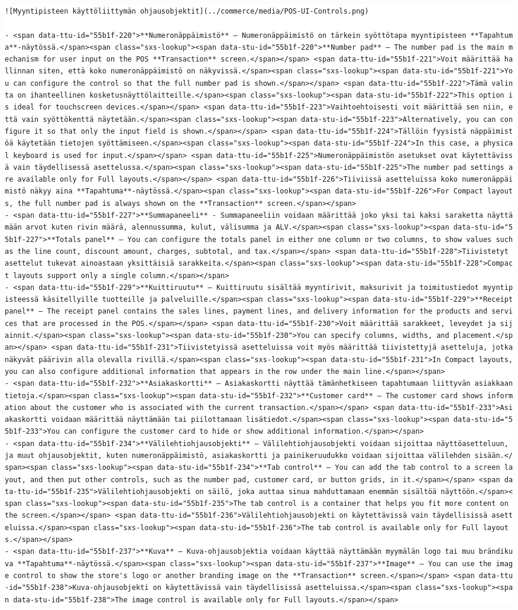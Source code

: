     ![Myyntipisteen käyttöliittymän ohjausobjektit](../commerce/media/POS-UI-Controls.png)

    - <span data-ttu-id="55b1f-220">**Numeronäppäimistö** – Numeronäppäimistö on tärkein syöttötapa myyntipisteen **Tapahtuma**-näytössä.</span><span class="sxs-lookup"><span data-stu-id="55b1f-220">**Number pad** – The number pad is the main mechanism for user input on the POS **Transaction** screen.</span></span> <span data-ttu-id="55b1f-221">Voit määrittää hallinnan siten, että koko numeronäppäimistö on näkyvissä.</span><span class="sxs-lookup"><span data-stu-id="55b1f-221">You can configure the control so that the full number pad is shown.</span></span> <span data-ttu-id="55b1f-222">Tämä valinta on ihanteellinen kosketusnäyttölaitteille.</span><span class="sxs-lookup"><span data-stu-id="55b1f-222">This option is ideal for touchscreen devices.</span></span> <span data-ttu-id="55b1f-223">Vaihtoehtoisesti voit määrittää sen niin, että vain syöttökenttä näytetään.</span><span class="sxs-lookup"><span data-stu-id="55b1f-223">Alternatively, you can configure it so that only the input field is shown.</span></span> <span data-ttu-id="55b1f-224">Tällöin fyysistä näppäimistöä käytetään tietojen syöttämiseen.</span><span class="sxs-lookup"><span data-stu-id="55b1f-224">In this case, a physical keyboard is used for input.</span></span> <span data-ttu-id="55b1f-225">Numeronäppäimistön asetukset ovat käytettävissä vain täydellisessä asettelussa.</span><span class="sxs-lookup"><span data-stu-id="55b1f-225">The number pad settings are available only for Full layouts.</span></span> <span data-ttu-id="55b1f-226">Tiiviissä asetteluissa koko numeronäppäimistö näkyy aina **Tapahtuma**-näytössä.</span><span class="sxs-lookup"><span data-stu-id="55b1f-226">For Compact layouts, the full number pad is always shown on the **Transaction** screen.</span></span>
    - <span data-ttu-id="55b1f-227">**Summapaneeli** - Summapaneeliin voidaan määrittää joko yksi tai kaksi saraketta näyttämään arvot kuten rivin määrä, alennussumma, kulut, välisumma ja ALV.</span><span class="sxs-lookup"><span data-stu-id="55b1f-227">**Totals panel** – You can configure the totals panel in either one column or two columns, to show values such as the line count, discount amount, charges, subtotal, and tax.</span></span> <span data-ttu-id="55b1f-228">Tiivistetyt asettelut tukevat ainoastaan yksittäisiä sarakkeita.</span><span class="sxs-lookup"><span data-stu-id="55b1f-228">Compact layouts support only a single column.</span></span>
    - <span data-ttu-id="55b1f-229">**Kuittiruutu** – Kuittiruutu sisältää myyntirivit, maksurivit ja toimitustiedot myyntipisteessä käsitellyille tuotteille ja palveluille.</span><span class="sxs-lookup"><span data-stu-id="55b1f-229">**Receipt panel** – The receipt panel contains the sales lines, payment lines, and delivery information for the products and services that are processed in the POS.</span></span> <span data-ttu-id="55b1f-230">Voit määrittää sarakkeet, leveydet ja sijainnit.</span><span class="sxs-lookup"><span data-stu-id="55b1f-230">You can specify columns, widths, and placement.</span></span> <span data-ttu-id="55b1f-231">Tiivistetyissä asetteluissa voit myös määrittää tiivistettyjä asetteluja, jotka näkyvät päärivin alla olevalla rivillä.</span><span class="sxs-lookup"><span data-stu-id="55b1f-231">In Compact layouts, you can also configure additional information that appears in the row under the main line.</span></span>
    - <span data-ttu-id="55b1f-232">**Asiakaskortti** – Asiakaskortti näyttää tämänhetkiseen tapahtumaan liittyvän asiakkaan tietoja.</span><span class="sxs-lookup"><span data-stu-id="55b1f-232">**Customer card** – The customer card shows information about the customer who is associated with the current transaction.</span></span> <span data-ttu-id="55b1f-233">Asiakaskortti voidaan määrittää näyttämään tai piilottamaan lisätiedot.</span><span class="sxs-lookup"><span data-stu-id="55b1f-233">You can configure the customer card to hide or show additional information.</span></span>
    - <span data-ttu-id="55b1f-234">**Välilehtiohjausobjekti** – Välilehtiohjausobjekti voidaan sijoittaa näyttöasetteluun, ja muut ohjausobjektit, kuten numeronäppäimistö, asiakaskortti ja painikeruudukko voidaan sijoittaa välilehden sisään.</span><span class="sxs-lookup"><span data-stu-id="55b1f-234">**Tab control** – You can add the tab control to a screen layout, and then put other controls, such as the number pad, customer card, or button grids, in it.</span></span> <span data-ttu-id="55b1f-235">Välilehtiohjausobjekti on säilö, joka auttaa sinua mahduttamaan enemmän sisältöä näyttöön.</span><span class="sxs-lookup"><span data-stu-id="55b1f-235">The tab control is a container that helps you fit more content on the screen.</span></span> <span data-ttu-id="55b1f-236">Välilehtiohjausobjekti on käytettävissä vain täydellisissä asetteluissa.</span><span class="sxs-lookup"><span data-stu-id="55b1f-236">The tab control is available only for Full layouts.</span></span>
    - <span data-ttu-id="55b1f-237">**Kuva** – Kuva-ohjausobjektia voidaan käyttää näyttämään myymälän logo tai muu brändikuva **Tapahtuma**-näytössä.</span><span class="sxs-lookup"><span data-stu-id="55b1f-237">**Image** – You can use the image control to show the store's logo or another branding image on the **Transaction** screen.</span></span> <span data-ttu-id="55b1f-238">Kuva-ohjausobjekti on käytettävissä vain täydellisissä asetteluissa.</span><span class="sxs-lookup"><span data-stu-id="55b1f-238">The image control is available only for Full layouts.</span></span>